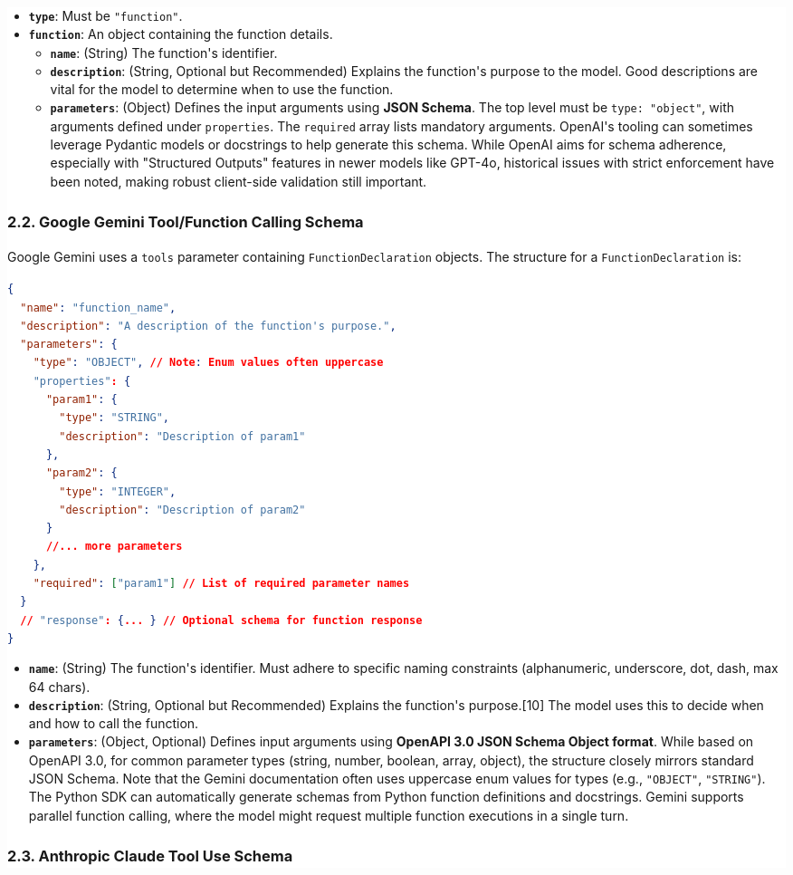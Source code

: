 *   **`type`**: Must be `"function"`.
*   **`function`**: An object containing the function details.
    *   **`name`**: (String) The function's identifier.
    *   **`description`**: (String, Optional but Recommended) Explains the function's purpose to the model. Good descriptions are vital for the model to determine when to use the function.
    *   **`parameters`**: (Object) Defines the input arguments using **JSON Schema**. The top level must be `type: "object"`, with arguments defined under `properties`. The `required` array lists mandatory arguments. OpenAI's tooling can sometimes leverage Pydantic models or docstrings to help generate this schema. While OpenAI aims for schema adherence, especially with "Structured Outputs" features in newer models like GPT-4o, historical issues with strict enforcement have been noted, making robust client-side validation still important.

### 2.2. Google Gemini Tool/Function Calling Schema

Google Gemini uses a `tools` parameter containing `FunctionDeclaration` objects. The structure for a `FunctionDeclaration` is:

```json
{
  "name": "function_name",
  "description": "A description of the function's purpose.",
  "parameters": {
    "type": "OBJECT", // Note: Enum values often uppercase
    "properties": {
      "param1": {
        "type": "STRING",
        "description": "Description of param1"
      },
      "param2": {
        "type": "INTEGER",
        "description": "Description of param2"
      }
      //... more parameters
    },
    "required": ["param1"] // List of required parameter names
  }
  // "response": {... } // Optional schema for function response
}
```

*   **`name`**: (String) The function's identifier. Must adhere to specific naming constraints (alphanumeric, underscore, dot, dash, max 64 chars).
*   **`description`**: (String, Optional but Recommended) Explains the function's purpose.[10] The model uses this to decide when and how to call the function.
*   **`parameters`**: (Object, Optional) Defines input arguments using **OpenAPI 3.0 JSON Schema Object format**. While based on OpenAPI 3.0, for common parameter types (string, number, boolean, array, object), the structure closely mirrors standard JSON Schema. Note that the Gemini documentation often uses uppercase enum values for types (e.g., `"OBJECT"`, `"STRING"`). The Python SDK can automatically generate schemas from Python function definitions and docstrings. Gemini supports parallel function calling, where the model might request multiple function executions in a single turn.

### 2.3. Anthropic Claude Tool Use Schema
